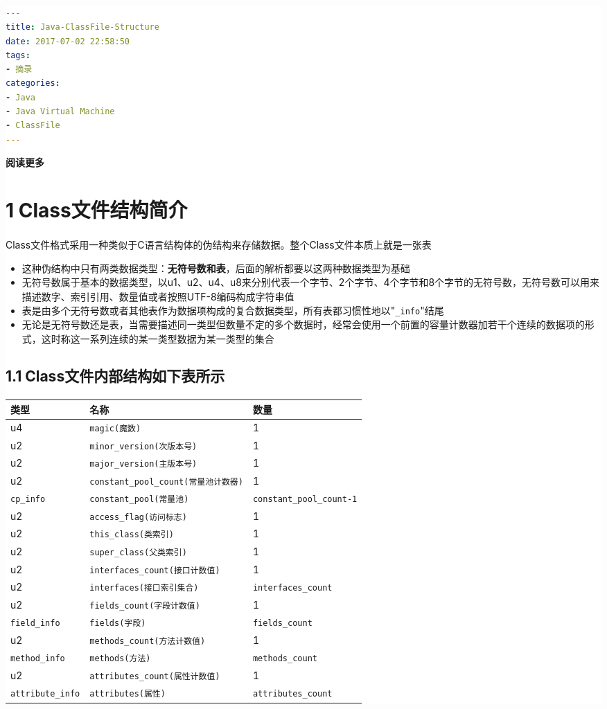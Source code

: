 ```yaml
---
title: Java-ClassFile-Structure
date: 2017-07-02 22:58:50
tags: 
- 摘录
categories: 
- Java
- Java Virtual Machine
- ClassFile
---
```


**阅读更多**



# 1 Class文件结构简介

Class文件格式采用一种类似于C语言结构体的伪结构来存储数据。整个Class文件本质上就是一张表

* 这种伪结构中只有两类数据类型：**无符号数和表**，后面的解析都要以这两种数据类型为基础
* 无符号数属于基本的数据类型，以u1、u2、u4、u8来分别代表一个字节、2个字节、4个字节和8个字节的无符号数，无符号数可以用来描述数字、索引引用、数量值或者按照UTF-8编码构成字符串值
* 表是由多个无符号数或者其他表作为数据项构成的复合数据类型，所有表都习惯性地以"`_info`"结尾
* 无论是无符号数还是表，当需要描述同一类型但数量不定的多个数据时，经常会使用一个前置的容量计数器加若干个连续的数据项的形式，这时称这一系列连续的某一类型数据为某一类型的集合

## 1.1 Class文件内部结构如下表所示

| 类型         | 名称           | 数量  |
|:------------- |:--------------|:-------|
| u4 | `magic(魔数)` | 1 |
| u2 | `minor_version(次版本号)` | 1 |
| u2 | `major_version(主版本号)` | 1 |
| u2 | `constant_pool_count(常量池计数器)` | 1 |
| `cp_info` | `constant_pool(常量池)` | `constant_pool_count-1` |
| u2 | `access_flag(访问标志)` | 1 |
| u2 | `this_class(类索引)` | 1 |
| u2 | `super_class(父类索引)` | 1 |
| u2 | `interfaces_count(接口计数值)` | 1 |
| u2 | `interfaces(接口索引集合)` | `interfaces_count` |
| u2 | `fields_count(字段计数值)` | 1 |
| `field_info` | `fields(字段)` | `fields_count` |
| u2 | `methods_count(方法计数值)` | 1 |
| `method_info` | `methods(方法)` | `methods_count` |
| u2 | `attributes_count(属性计数值)` | 1 |
| `attribute_info` | `attributes(属性)` | `attributes_count` |

